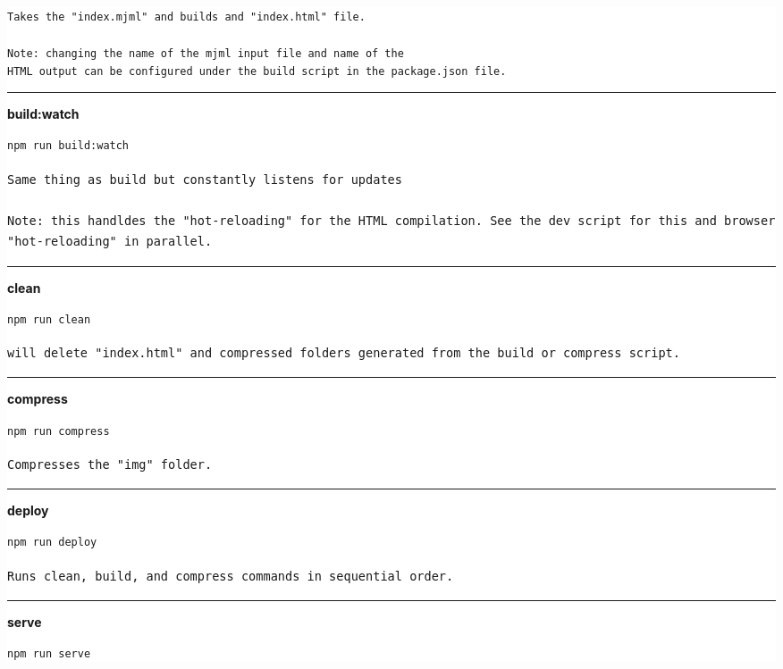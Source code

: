     Takes the "index.mjml" and builds and "index.html" file.

    Note: changing the name of the mjml input file and name of the
    HTML output can be configured under the build script in the package.json file.
</div>
<hr />

<b>build:watch</b>

```
npm run build:watch
```
<div style="font-size: 16px;">

    Same thing as build but constantly listens for updates

    Note: this handldes the "hot-reloading" for the HTML compilation. See the dev script for this and browser "hot-reloading" in parallel.
</div>
<hr />

<b>clean</b>

```
npm run clean
```
<div style="font-size: 16px;">

    will delete "index.html" and compressed folders generated from the build or compress script. 

</div>
<hr />

<b>compress</b>

```
npm run compress 
```
<div style="font-size: 16px;">

    Compresses the "img" folder.

</div>
<hr />

<b>deploy</b>

```
npm run deploy
```
<div style="font-size: 16px;">

    Runs clean, build, and compress commands in sequential order.

</div>
<hr />

<b>serve</b>

```
npm run serve
```
<div style="font-size: 16px;">
